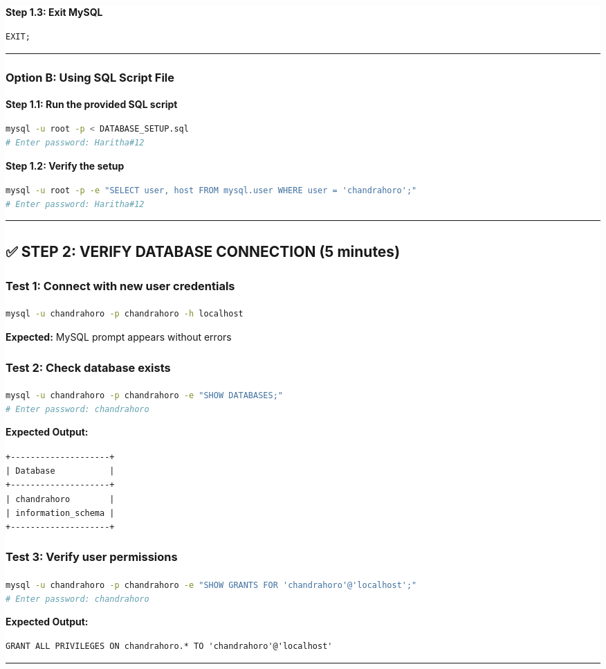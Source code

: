 **Step 1.3: Exit MySQL**
```sql
EXIT;
```

---

### Option B: Using SQL Script File

**Step 1.1: Run the provided SQL script**
```bash
mysql -u root -p < DATABASE_SETUP.sql
# Enter password: Haritha#12
```

**Step 1.2: Verify the setup**
```bash
mysql -u root -p -e "SELECT user, host FROM mysql.user WHERE user = 'chandrahoro';"
# Enter password: Haritha#12
```

---

## ✅ STEP 2: VERIFY DATABASE CONNECTION (5 minutes)

### Test 1: Connect with new user credentials
```bash
mysql -u chandrahoro -p chandrahoro -h localhost
```

**Expected:** MySQL prompt appears without errors

### Test 2: Check database exists
```bash
mysql -u chandrahoro -p chandrahoro -e "SHOW DATABASES;"
# Enter password: chandrahoro
```

**Expected Output:**
```
+--------------------+
| Database           |
+--------------------+
| chandrahoro        |
| information_schema |
+--------------------+
```

### Test 3: Verify user permissions
```bash
mysql -u chandrahoro -p chandrahoro -e "SHOW GRANTS FOR 'chandrahoro'@'localhost';"
# Enter password: chandrahoro
```

**Expected Output:**
```
GRANT ALL PRIVILEGES ON chandrahoro.* TO 'chandrahoro'@'localhost'
```

---